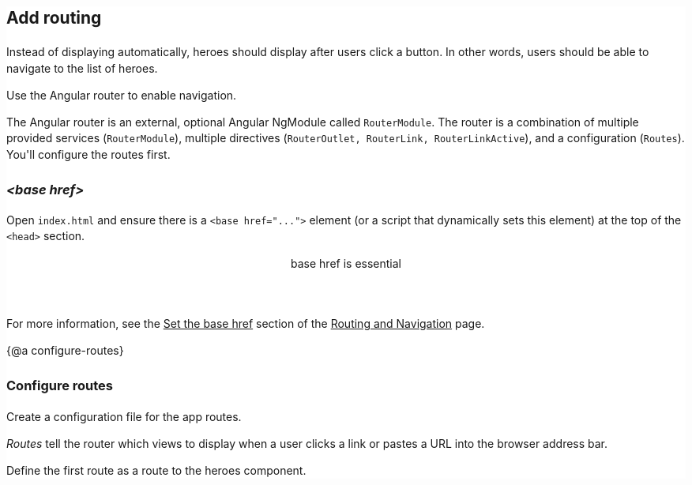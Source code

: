 ## Add routing

Instead of displaying automatically, heroes should display after users click a button.
In other words, users should be able to navigate to the list of heroes.

Use the Angular router to enable navigation.


The Angular router is an external, optional Angular NgModule called `RouterModule`.
The router is a combination of multiple provided services (`RouterModule`),
multiple directives (`RouterOutlet, RouterLink, RouterLinkActive`),
and a configuration (`Routes`). You'll configure the routes first.


### *&lt;base href>*

Open `index.html` and ensure there is a `<base href="...">` element
(or a script that dynamically sets this element)
at the top of the `<head>` section.


<code-example path="toh-5/src/index.html" region="base-href" title="src/index.html (base-href)">

</code-example>



<div class="callout is-important">



<header>
  base href is essential
</header>



For more information, see the [Set the base href](guide/router#!)
section of the [Routing and Navigation](guide/router) page.



</div>



{@a configure-routes}


### Configure routes

Create a configuration file for the app routes.


*Routes* tell the router which views to display when a user clicks a link or
pastes a URL into the browser address bar.

Define the first route as a route to the heroes component.


<code-example path="toh-5/src/app/app.module.2.ts" region="heroes" title="src/app/app.module.ts (heroes route)">

</code-example>
